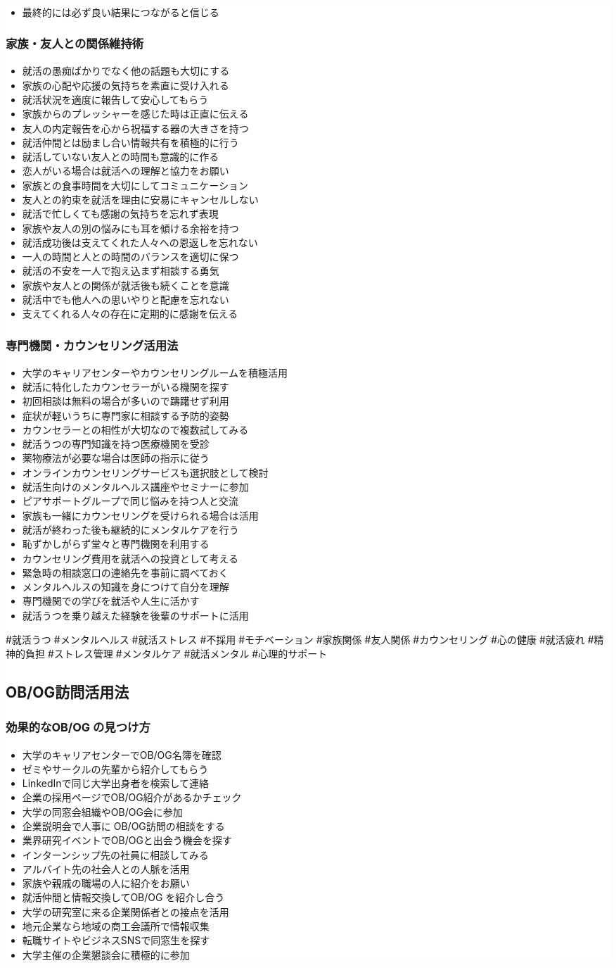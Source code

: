 - 最終的には必ず良い結果につながると信じる

### 家族・友人との関係維持術
- 就活の愚痴ばかりでなく他の話題も大切にする
- 家族の心配や応援の気持ちを素直に受け入れる
- 就活状況を適度に報告して安心してもらう
- 家族からのプレッシャーを感じた時は正直に伝える
- 友人の内定報告を心から祝福する器の大きさを持つ
- 就活仲間とは励まし合い情報共有を積極的に行う
- 就活していない友人との時間も意識的に作る
- 恋人がいる場合は就活への理解と協力をお願い
- 家族との食事時間を大切にしてコミュニケーション
- 友人との約束を就活を理由に安易にキャンセルしない
- 就活で忙しくても感謝の気持ちを忘れず表現
- 家族や友人の別の悩みにも耳を傾ける余裕を持つ
- 就活成功後は支えてくれた人々への恩返しを忘れない
- 一人の時間と人との時間のバランスを適切に保つ
- 就活の不安を一人で抱え込まず相談する勇気
- 家族や友人との関係が就活後も続くことを意識
- 就活中でも他人への思いやりと配慮を忘れない
- 支えてくれる人々の存在に定期的に感謝を伝える

### 専門機関・カウンセリング活用法
- 大学のキャリアセンターやカウンセリングルームを積極活用
- 就活に特化したカウンセラーがいる機関を探す
- 初回相談は無料の場合が多いので躊躇せず利用
- 症状が軽いうちに専門家に相談する予防的姿勢
- カウンセラーとの相性が大切なので複数試してみる
- 就活うつの専門知識を持つ医療機関を受診
- 薬物療法が必要な場合は医師の指示に従う
- オンラインカウンセリングサービスも選択肢として検討
- 就活生向けのメンタルヘルス講座やセミナーに参加
- ピアサポートグループで同じ悩みを持つ人と交流
- 家族も一緒にカウンセリングを受けられる場合は活用
- 就活が終わった後も継続的にメンタルケアを行う
- 恥ずかしがらず堂々と専門機関を利用する
- カウンセリング費用を就活への投資として考える
- 緊急時の相談窓口の連絡先を事前に調べておく
- メンタルヘルスの知識を身につけて自分を理解
- 専門機関での学びを就活や人生に活かす
- 就活うつを乗り越えた経験を後輩のサポートに活用

#就活うつ #メンタルヘルス #就活ストレス #不採用 #モチベーション #家族関係 #友人関係 #カウンセリング #心の健康 #就活疲れ #精神的負担 #ストレス管理 #メンタルケア #就活メンタル #心理的サポート

## OB/OG訪問活用法

### 効果的なOB/OG の見つけ方
- 大学のキャリアセンターでOB/OG名簿を確認
- ゼミやサークルの先輩から紹介してもらう
- LinkedInで同じ大学出身者を検索して連絡
- 企業の採用ページでOB/OG紹介があるかチェック
- 大学の同窓会組織やOB/OG会に参加
- 企業説明会で人事に OB/OG訪問の相談をする
- 業界研究イベントでOB/OGと出会う機会を探す
- インターンシップ先の社員に相談してみる
- アルバイト先の社会人との人脈を活用
- 家族や親戚の職場の人に紹介をお願い
- 就活仲間と情報交換してOB/OG を紹介し合う
- 大学の研究室に来る企業関係者との接点を活用
- 地元企業なら地域の商工会議所で情報収集
- 転職サイトやビジネスSNSで同窓生を探す
- 大学主催の企業懇談会に積極的に参加